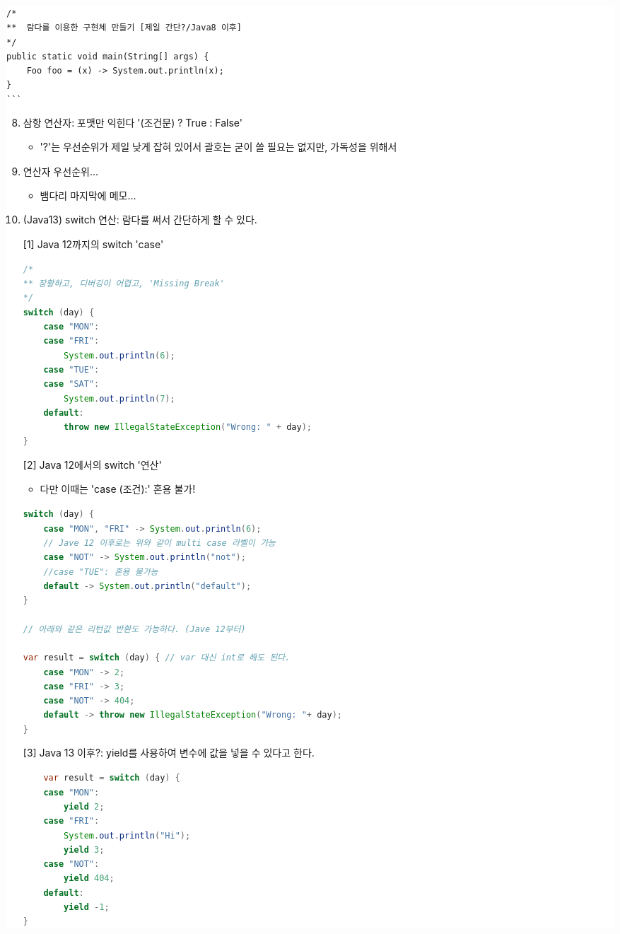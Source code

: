 	/*
	**	람다를 이용한 구현체 만들기 [제일 간단?/Java8 이후]
	*/
	public static void main(String[] args) {
		Foo foo = (x) -> System.out.println(x);
	}
	```
8. 삼항 연산자: 포맷만 익힌다 '(조건문) ? True : False'
	- '?'는 우선순위가 제일 낮게 잡혀 있어서 괄호는 굳이 쓸 필요는 없지만, 가독성을 위해서
9. 연산자 우선순위...
	- 뱀다리 마지막에 메모...
10. (Java13) switch 연산: 람다를 써서 간단하게 할 수 있다.

	[1] Java 12까지의 switch 'case'

	```java
	/*
	** 장황하고, 디버깅이 어렵고, 'Missing Break'
	*/
	switch (day) {
		case "MON":
		case "FRI":
			System.out.println(6);
		case "TUE":
		case "SAT":
			System.out.println(7);
		default:
			throw new IllegalStateException("Wrong: " + day);
	}

	```
	[2] Java 12에서의 switch '연산'
	- 다만 이때는 'case (조건):' 혼용 불가!
	```java
	switch (day) {
		case "MON", "FRI" -> System.out.println(6);
		// Jave 12 이후로는 위와 같이 multi case 라벨이 가능
		case "NOT" -> System.out.println("not");
		//case "TUE": 혼용 불가능
		default -> System.out.println("default");
	}

	// 아래와 같은 리턴값 반환도 가능하다. (Jave 12부터)

	var result = switch (day) { // var 대신 int로 해도 된다.
		case "MON" -> 2;
		case "FRI" -> 3;
		case "NOT" -> 404;
		default -> throw new IllegalStateException("Wrong: "+ day);
	}
	```
	[3] Java 13 이후?: yield를 사용하여 변수에 값을 넣을 수 있다고 한다.
	```java
		var result = switch (day) {
		case "MON":
			yield 2;
		case "FRI":
			System.out.println("Hi");
			yield 3;
		case "NOT":
			yield 404;
		default:
			yield -1;
	}
	```
